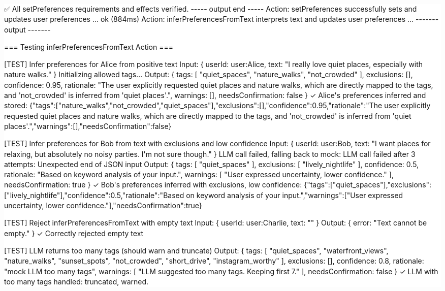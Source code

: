 ✅ All setPreferences requirements and effects verified.
----- output end -----
Action: setPreferences successfully sets and updates user preferences ... ok (884ms)
Action: inferPreferencesFromText interprets text and updates user preferences ...
------- output -------

=== Testing inferPreferencesFromText Action ===

[TEST] Infer preferences for Alice from positive text
  Input: { userId: user:Alice, text: "I really love quiet places, especially with nature walks." }
Initializing allowed tags...
  Output: {
  tags: [ "quiet_spaces", "nature_walks", "not_crowded" ],
  exclusions: [],
  confidence: 0.95,
  rationale: "The user explicitly requested quiet places and nature walks, which are directly mapped to the tags, and 'not_crowded' is inferred from 'quiet places'.",
  warnings: [],
  needsConfirmation: false
}
  ✓ Alice's preferences inferred and stored: {"tags":["nature_walks","not_crowded","quiet_spaces"],"exclusions":[],"confidence":0.95,"rationale":"The user explicitly requested quiet places and nature walks, which are directly mapped to the tags, and 'not_crowded' is inferred from 'quiet places'.","warnings":[],"needsConfirmation":false}

[TEST] Infer preferences for Bob from text with exclusions and low confidence
  Input: { userId: user:Bob, text: "I want places for relaxing, but absolutely no noisy parties. I'm not sure though." }
LLM call failed, falling back to mock: LLM call failed after 3 attempts: Unexpected end of JSON input
  Output: {
  tags: [ "quiet_spaces" ],
  exclusions: [ "lively_nightlife" ],
  confidence: 0.5,
  rationale: "Based on keyword analysis of your input.",
  warnings: [ "User expressed uncertainty, lower confidence." ],
  needsConfirmation: true
}
  ✓ Bob's preferences inferred with exclusions, low confidence: {"tags":["quiet_spaces"],"exclusions":["lively_nightlife"],"confidence":0.5,"rationale":"Based on keyword analysis of your input.","warnings":["User expressed uncertainty, lower confidence."],"needsConfirmation":true}

[TEST] Reject inferPreferencesFromText with empty text
  Input: { userId: user:Charlie, text: "" }
  Output: { error: "Text cannot be empty." }
  ✓ Correctly rejected empty text

[TEST] LLM returns too many tags (should warn and truncate)
  Output: {
  tags: [
    "quiet_spaces",
    "waterfront_views",
    "nature_walks",
    "sunset_spots",
    "not_crowded",
    "short_drive",
    "instagram_worthy"
  ],
  exclusions: [],
  confidence: 0.8,
  rationale: "mock LLM too many tags",
  warnings: [ "LLM suggested too many tags. Keeping first 7." ],
  needsConfirmation: false
}
  ✓ LLM with too many tags handled: truncated, warned.
